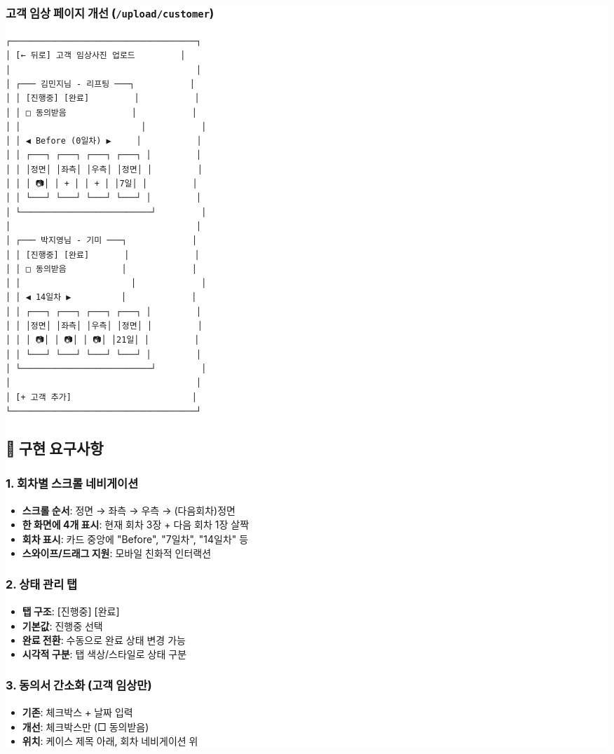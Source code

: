 ### 고객 임상 페이지 개선 (`/upload/customer`)
```
┌─────────────────────────────────────┐
│ [← 뒤로] 고객 임상사진 업로드         │
│                                     │
│ ┌─── 김민지님 - 리프팅 ───┐           │
│ │ [진행중] [완료]         │           │
│ │ □ 동의받음             │           │
│ │                        │           │
│ │ ◀ Before (0일차) ▶     │           │
│ │ ┌───┐ ┌───┐ ┌───┐ ┌───┐ │         │
│ │ │정면│ │좌측│ │우측│ │정면│ │         │
│ │ │ 📷│ │ + │ │ + │ │7일│ │         │
│ │ └───┘ └───┘ └───┘ └───┘ │         │
│ └──────────────────────────┘         │
│                                     │
│ ┌─── 박지영님 - 기미 ───┐             │
│ │ [진행중] [완료]       │             │
│ │ □ 동의받음           │             │
│ │                      │             │
│ │ ◀ 14일차 ▶          │             │
│ │ ┌───┐ ┌───┐ ┌───┐ ┌───┐ │         │
│ │ │정면│ │좌측│ │우측│ │정면│ │         │
│ │ │ 📷│ │ 📷│ │ 📷│ │21일│ │         │
│ │ └───┘ └───┘ └───┘ └───┘ │         │
│ └──────────────────────────┘         │
│                                     │
│ [+ 고객 추가]                        │
└─────────────────────────────────────┘
```

## 🔧 구현 요구사항

### 1. 회차별 스크롤 네비게이션
- **스크롤 순서**: 정면 → 좌측 → 우측 → (다음회차)정면
- **한 화면에 4개 표시**: 현재 회차 3장 + 다음 회차 1장 살짝
- **회차 표시**: 카드 중앙에 "Before", "7일차", "14일차" 등
- **스와이프/드래그 지원**: 모바일 친화적 인터랙션

### 2. 상태 관리 탭
- **탭 구조**: [진행중] [완료]
- **기본값**: 진행중 선택
- **완료 전환**: 수동으로 완료 상태 변경 가능
- **시각적 구분**: 탭 색상/스타일로 상태 구분

### 3. 동의서 간소화 (고객 임상만)
- **기존**: 체크박스 + 날짜 입력
- **개선**: 체크박스만 (□ 동의받음)
- **위치**: 케이스 제목 아래, 회차 네비게이션 위
